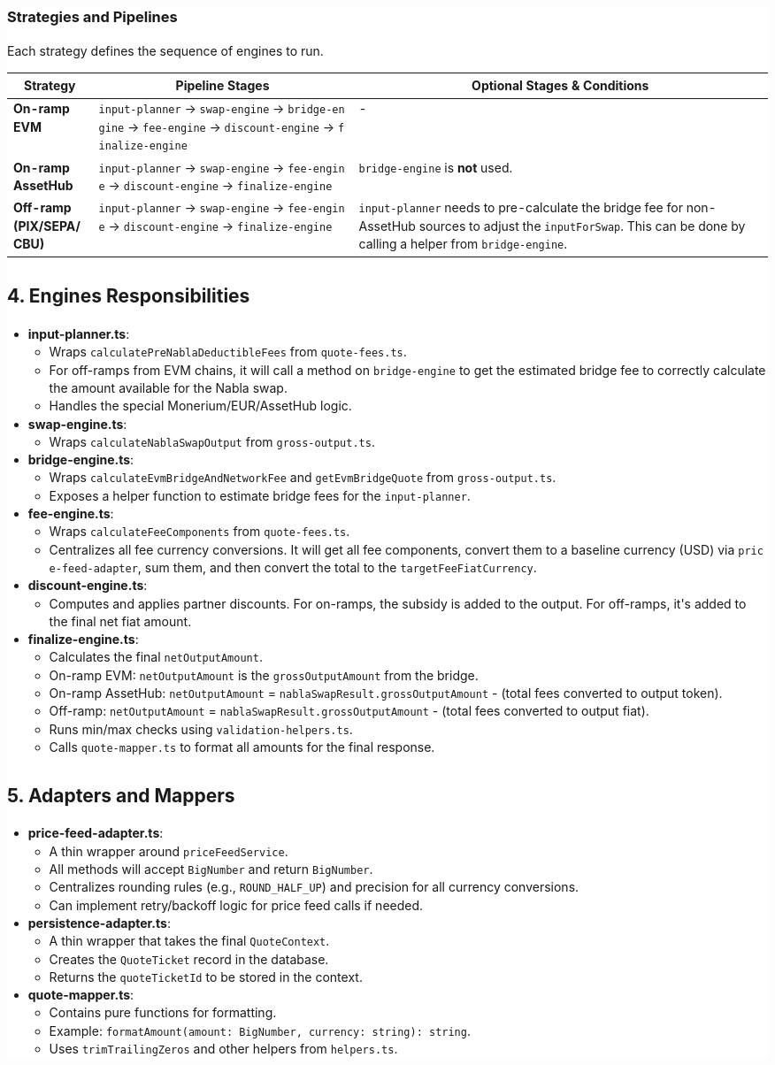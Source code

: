 ### Strategies and Pipelines

Each strategy defines the sequence of engines to run.

| Strategy | Pipeline Stages | Optional Stages & Conditions |
|---|---|---|
| **On-ramp EVM** | `input-planner` -> `swap-engine` -> `bridge-engine` -> `fee-engine` -> `discount-engine` -> `finalize-engine` | - |
| **On-ramp AssetHub** | `input-planner` -> `swap-engine` -> `fee-engine` -> `discount-engine` -> `finalize-engine` | `bridge-engine` is **not** used. |
| **Off-ramp (PIX/SEPA/CBU)** | `input-planner` -> `swap-engine` -> `fee-engine` -> `discount-engine` -> `finalize-engine` | `input-planner` needs to pre-calculate the bridge fee for non-AssetHub sources to adjust the `inputForSwap`. This can be done by calling a helper from `bridge-engine`. |

## 4. Engines Responsibilities

- **input-planner.ts**:
  - Wraps `calculatePreNablaDeductibleFees` from `quote-fees.ts`.
  - For off-ramps from EVM chains, it will call a method on `bridge-engine` to get the estimated bridge fee to correctly calculate the amount available for the Nabla swap.
  - Handles the special Monerium/EUR/AssetHub logic.
- **swap-engine.ts**:
  - Wraps `calculateNablaSwapOutput` from `gross-output.ts`.
- **bridge-engine.ts**:
  - Wraps `calculateEvmBridgeAndNetworkFee` and `getEvmBridgeQuote` from `gross-output.ts`.
  - Exposes a helper function to estimate bridge fees for the `input-planner`.
- **fee-engine.ts**:
  - Wraps `calculateFeeComponents` from `quote-fees.ts`.
  - Centralizes all fee currency conversions. It will get all fee components, convert them to a baseline currency (USD) via `price-feed-adapter`, sum them, and then convert the total to the `targetFeeFiatCurrency`.
- **discount-engine.ts**:
  - Computes and applies partner discounts. For on-ramps, the subsidy is added to the output. For off-ramps, it's added to the final net fiat amount.
- **finalize-engine.ts**:
  - Calculates the final `netOutputAmount`.
  - On-ramp EVM: `netOutputAmount` is the `grossOutputAmount` from the bridge.
  - On-ramp AssetHub: `netOutputAmount` = `nablaSwapResult.grossOutputAmount` - (total fees converted to output token).
  - Off-ramp: `netOutputAmount` = `nablaSwapResult.grossOutputAmount` - (total fees converted to output fiat).
  - Runs min/max checks using `validation-helpers.ts`.
  - Calls `quote-mapper.ts` to format all amounts for the final response.

## 5. Adapters and Mappers

- **price-feed-adapter.ts**:
  - A thin wrapper around `priceFeedService`.
  - All methods will accept `BigNumber` and return `BigNumber`.
  - Centralizes rounding rules (e.g., `ROUND_HALF_UP`) and precision for all currency conversions.
  - Can implement retry/backoff logic for price feed calls if needed.
- **persistence-adapter.ts**:
  - A thin wrapper that takes the final `QuoteContext`.
  - Creates the `QuoteTicket` record in the database.
  - Returns the `quoteTicketId` to be stored in the context.
- **quote-mapper.ts**:
  - Contains pure functions for formatting.
  - Example: `formatAmount(amount: BigNumber, currency: string): string`.
  - Uses `trimTrailingZeros` and other helpers from `helpers.ts`.
